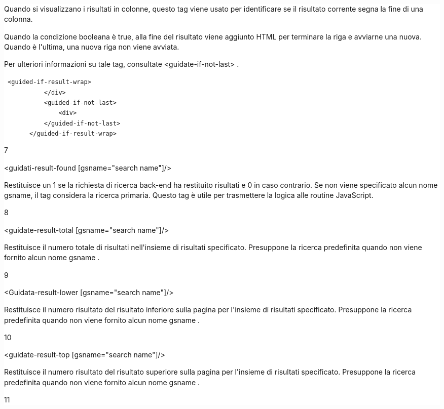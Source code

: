    <td colname="col2"> <p>Quando si visualizzano i risultati in colonne, questo tag viene usato per identificare se il risultato corrente segna la fine di una colonna. </p> <p>Quando la condizione booleana è true, alla fine del risultato viene aggiunto HTML per terminare la riga e avviarne una nuova. Quando è l'ultima, una nuova riga non viene avviata. </p> <p>Per ulteriori informazioni su tale tag, consultate <span class="codeph"> &lt;guidate-if-not-last&gt; </span> . </p> <p> <code class="syntax html"> &lt;guided-if-result-wrap&gt; 
      &nbsp;&nbsp;&nbsp;&nbsp;&nbsp;&lt;/div&gt; 
      &nbsp;&nbsp;&nbsp;&nbsp;&nbsp;&lt;guided-if-not-last&gt; 
      &nbsp;&nbsp;&nbsp;&nbsp;&nbsp;&nbsp;&nbsp;&nbsp;&nbsp;&lt;div&gt; 
      &nbsp;&nbsp;&nbsp;&nbsp;&nbsp;&lt;/guided-if-not-last&gt; 
      &nbsp;&lt;/guided-if-result-wrap&gt; </code> </p> </td> 
  </tr> 
  <tr> 
   <td colname="col01"> <p>7 </p> </td> 
   <td colname="col1"> <p> 
     <!--In search-eng version, 1/31/13--> <span class="codeph"> &lt;guidati-result-found [gsname="search name"]/&gt; </span> </p> </td> 
   <td colname="col2"> <p>Restituisce un 1 se la richiesta di ricerca back-end ha restituito risultati e 0 in caso contrario. Se non <span class="codeph"> </span> viene specificato alcun nome gsname, il tag considera la ricerca primaria. Questo tag è utile per trasmettere la logica alle routine JavaScript. </p> </td> 
  </tr> 
  <tr> 
   <td colname="col01"> <p>8 </p> </td> 
   <td colname="col1"> <p> 
     <!--In search-eng version 1/31/13--> <span class="codeph"> &lt;guidate-result-total [gsname="search name"]/&gt; </span> </p> </td> 
   <td colname="col2"> <p>Restituisce il numero totale di risultati nell'insieme di risultati specificato. Presuppone la ricerca predefinita quando non <span class="codeph"> viene fornito alcun nome gsname </span> . </p> </td> 
  </tr> 
  <tr> 
   <td colname="col01"> <p>9 </p> </td> 
   <td colname="col1"> <p> 
     <!--In search-eng version 1/31/13--> <span class="codeph"> &lt;Guidata-result-lower [gsname="search name"]/&gt; </span> </p> </td> 
   <td colname="col2"> <p>Restituisce il numero risultato del risultato inferiore sulla pagina per l'insieme di risultati specificato. Presuppone la ricerca predefinita quando non <span class="codeph"> viene fornito alcun nome gsname </span> . </p> </td> 
  </tr> 
  <tr> 
   <td colname="col01"> <p>10 </p> </td> 
   <td colname="col1"> <p> 
     <!--In search-eng version 1/31/13--> <span class="codeph"> &lt;guidate-result-top [gsname="search name"]/&gt; </span> </p> </td> 
   <td colname="col2"> <p>Restituisce il numero risultato del risultato superiore sulla pagina per l'insieme di risultati specificato. Presuppone la ricerca predefinita quando non <span class="codeph"> viene fornito alcun nome gsname </span> . </p> </td> 
  </tr> 
  <tr> 
   <td colname="col01"> <p>11 </p> </td> 
   <td colname="col1"> <p> 
     <!--Updated to match search-eng version 1/31/13--> 
